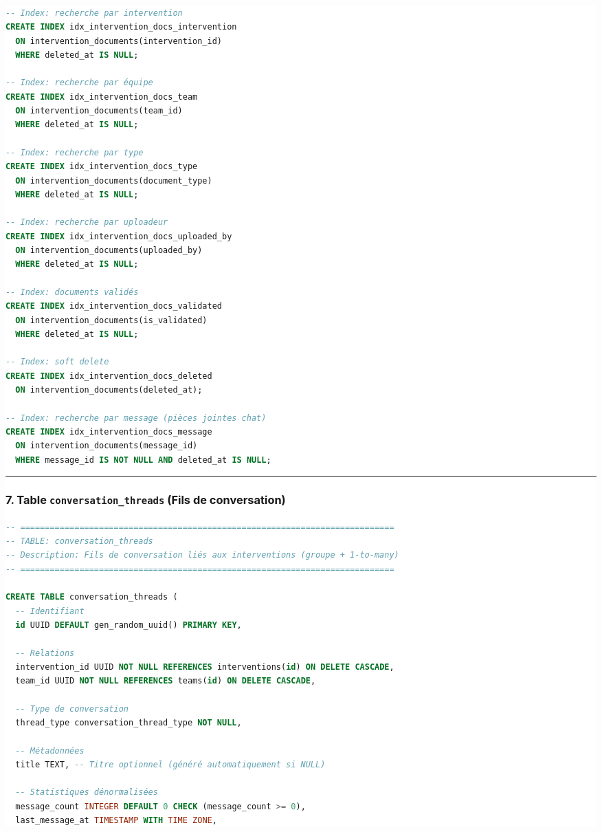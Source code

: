 ```sql
-- Index: recherche par intervention
CREATE INDEX idx_intervention_docs_intervention
  ON intervention_documents(intervention_id)
  WHERE deleted_at IS NULL;

-- Index: recherche par équipe
CREATE INDEX idx_intervention_docs_team
  ON intervention_documents(team_id)
  WHERE deleted_at IS NULL;

-- Index: recherche par type
CREATE INDEX idx_intervention_docs_type
  ON intervention_documents(document_type)
  WHERE deleted_at IS NULL;

-- Index: recherche par uploadeur
CREATE INDEX idx_intervention_docs_uploaded_by
  ON intervention_documents(uploaded_by)
  WHERE deleted_at IS NULL;

-- Index: documents validés
CREATE INDEX idx_intervention_docs_validated
  ON intervention_documents(is_validated)
  WHERE deleted_at IS NULL;

-- Index: soft delete
CREATE INDEX idx_intervention_docs_deleted
  ON intervention_documents(deleted_at);

-- Index: recherche par message (pièces jointes chat)
CREATE INDEX idx_intervention_docs_message
  ON intervention_documents(message_id)
  WHERE message_id IS NOT NULL AND deleted_at IS NULL;
```

---

### 7. **Table `conversation_threads`** (Fils de conversation)

```sql
-- ============================================================================
-- TABLE: conversation_threads
-- Description: Fils de conversation liés aux interventions (groupe + 1-to-many)
-- ============================================================================

CREATE TABLE conversation_threads (
  -- Identifiant
  id UUID DEFAULT gen_random_uuid() PRIMARY KEY,

  -- Relations
  intervention_id UUID NOT NULL REFERENCES interventions(id) ON DELETE CASCADE,
  team_id UUID NOT NULL REFERENCES teams(id) ON DELETE CASCADE,

  -- Type de conversation
  thread_type conversation_thread_type NOT NULL,

  -- Métadonnées
  title TEXT, -- Titre optionnel (généré automatiquement si NULL)

  -- Statistiques dénormalisées
  message_count INTEGER DEFAULT 0 CHECK (message_count >= 0),
  last_message_at TIMESTAMP WITH TIME ZONE,

```